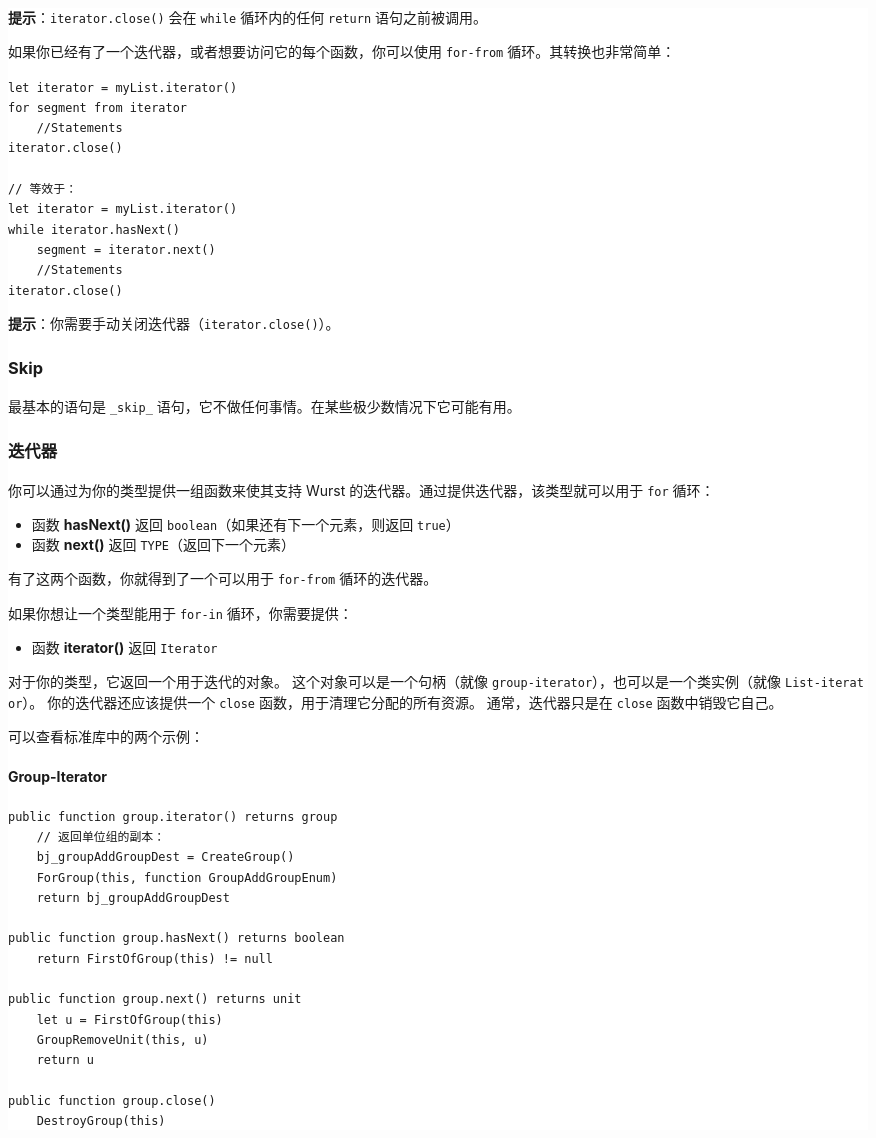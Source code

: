 **提示**：`iterator.close()` 会在 `while` 循环内的任何 `return` 语句之前被调用。

如果你已经有了一个迭代器，或者想要访问它的每个函数，你可以使用 `for-from` 循环。其转换也非常简单：
```wurst
let iterator = myList.iterator()
for segment from iterator
    //Statements
iterator.close()

// 等效于：
let iterator = myList.iterator()
while iterator.hasNext()
    segment = iterator.next()
    //Statements
iterator.close() 
```
**提示**：你需要手动关闭迭代器（`iterator.close()`）。

### Skip 

最基本的语句是 `_skip_` 语句，它不做任何事情。在某些极少数情况下它可能有用。

### 迭代器

你可以通过为你的类型提供一组函数来使其支持 Wurst 的迭代器。通过提供迭代器，该类型就可以用于 `for` 循环：
-  函数 **hasNext()** 返回 `boolean`（如果还有下一个元素，则返回 `true`）
-  函数 **next()** 返回 `TYPE`（返回下一个元素）

有了这两个函数，你就得到了一个可以用于 `for-from` 循环的迭代器。

如果你想让一个类型能用于 `for-in` 循环，你需要提供：

-  函数 **iterator()** 返回 `Iterator`

对于你的类型，它返回一个用于迭代的对象。
这个对象可以是一个句柄（就像 `group-iterator`），也可以是一个类实例（就像 `List-iterator`）。
你的迭代器还应该提供一个 `close` 函数，用于清理它分配的所有资源。
通常，迭代器只是在 `close` 函数中销毁它自己。

可以查看标准库中的两个示例：

#### Group-Iterator
```wurst
public function group.iterator() returns group
    // 返回单位组的副本：
    bj_groupAddGroupDest = CreateGroup()
    ForGroup(this, function GroupAddGroupEnum)
    return bj_groupAddGroupDest

public function group.hasNext() returns boolean
    return FirstOfGroup(this) != null

public function group.next() returns unit
    let u = FirstOfGroup(this)
    GroupRemoveUnit(this, u)
    return u

public function group.close()
    DestroyGroup(this)
```
